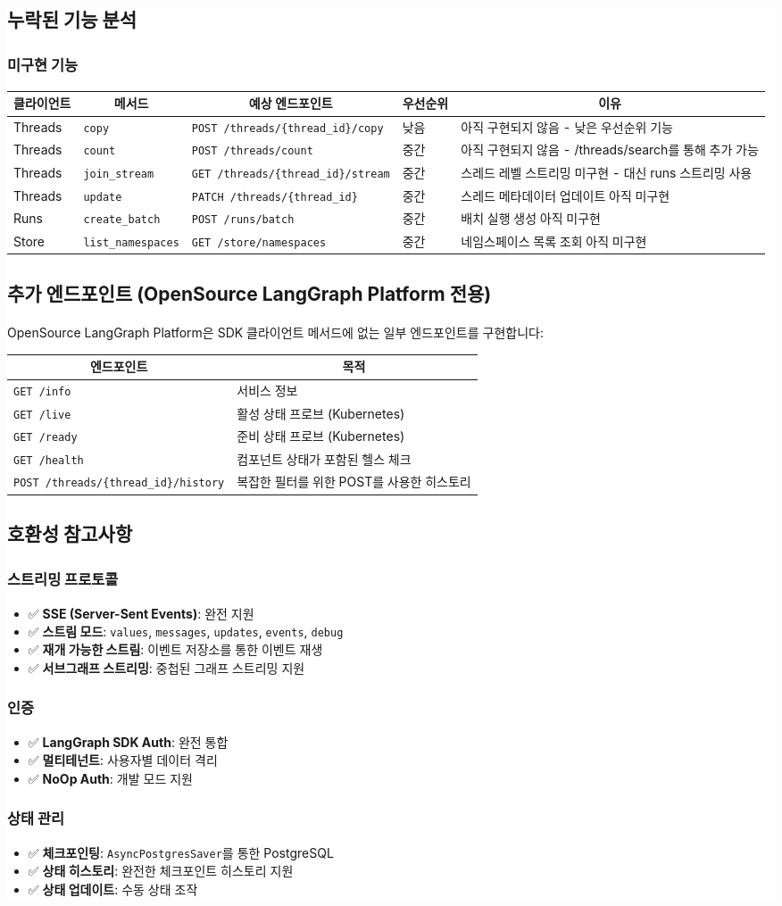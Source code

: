 ## 누락된 기능 분석

### 미구현 기능

| 클라이언트 | 메서드 | 예상 엔드포인트 | 우선순위 | 이유 |
|--------|--------|-------------------|----------|---------|
| Threads | `copy` | `POST /threads/{thread_id}/copy` | 낮음 | 아직 구현되지 않음 - 낮은 우선순위 기능 |
| Threads | `count` | `POST /threads/count` | 중간 | 아직 구현되지 않음 - /threads/search를 통해 추가 가능 |
| Threads | `join_stream` | `GET /threads/{thread_id}/stream` | 중간 | 스레드 레벨 스트리밍 미구현 - 대신 runs 스트리밍 사용 |
| Threads | `update` | `PATCH /threads/{thread_id}` | 중간 | 스레드 메타데이터 업데이트 아직 미구현 |
| Runs | `create_batch` | `POST /runs/batch` | 중간 | 배치 실행 생성 아직 미구현 |
| Store | `list_namespaces` | `GET /store/namespaces` | 중간 | 네임스페이스 목록 조회 아직 미구현 |

## 추가 엔드포인트 (OpenSource LangGraph Platform 전용)

OpenSource LangGraph Platform은 SDK 클라이언트 메서드에 없는 일부 엔드포인트를 구현합니다:

| 엔드포인트 | 목적 |
|----------|---------|
| `GET /info` | 서비스 정보 |
| `GET /live` | 활성 상태 프로브 (Kubernetes) |
| `GET /ready` | 준비 상태 프로브 (Kubernetes) |
| `GET /health` | 컴포넌트 상태가 포함된 헬스 체크 |
| `POST /threads/{thread_id}/history` | 복잡한 필터를 위한 POST를 사용한 히스토리 |

## 호환성 참고사항

### 스트리밍 프로토콜

- ✅ **SSE (Server-Sent Events)**: 완전 지원
- ✅ **스트림 모드**: `values`, `messages`, `updates`, `events`, `debug`
- ✅ **재개 가능한 스트림**: 이벤트 저장소를 통한 이벤트 재생
- ✅ **서브그래프 스트리밍**: 중첩된 그래프 스트리밍 지원

### 인증

- ✅ **LangGraph SDK Auth**: 완전 통합
- ✅ **멀티테넌트**: 사용자별 데이터 격리
- ✅ **NoOp Auth**: 개발 모드 지원

### 상태 관리

- ✅ **체크포인팅**: `AsyncPostgresSaver`를 통한 PostgreSQL
- ✅ **상태 히스토리**: 완전한 체크포인트 히스토리 지원
- ✅ **상태 업데이트**: 수동 상태 조작

